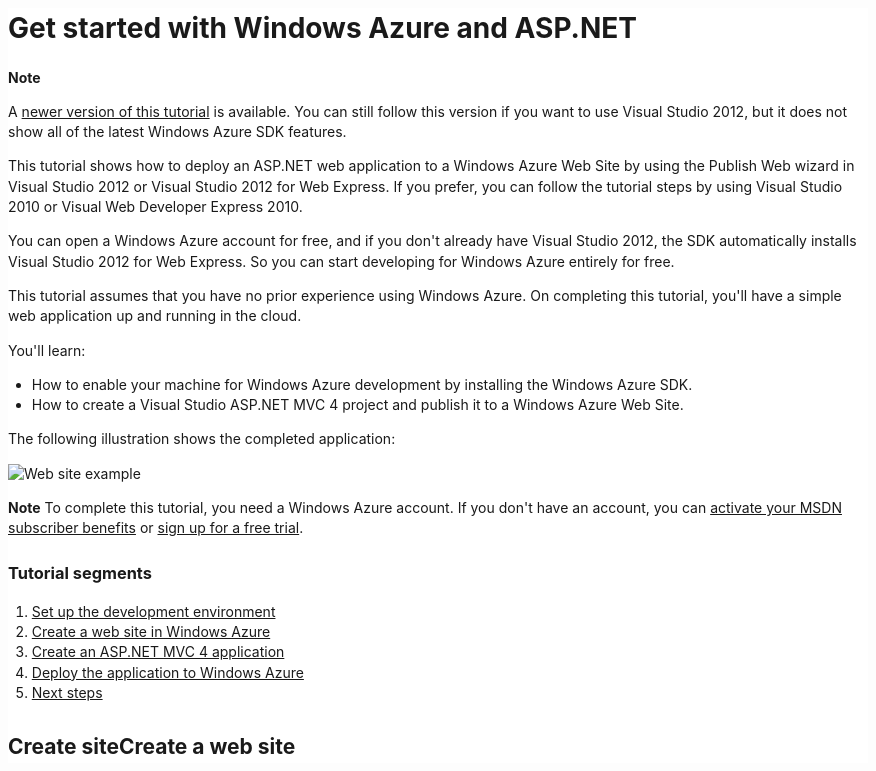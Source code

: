 <properties linkid="develop-net-tutorials-get-started" urlDisplayName="Get started with Windows Azure and ASP.NET" pageTitle="Get started with Windows Azure and ASP.NET" title="Get started with Windows Azure and ASP.NET" metaKeywords="" description="This tutorial shows you how to deploy an ASP.NET web site to Windows Azure. In less than 15 minutes you'll have an app up-and-running in the cloud." metaCanonical="" disqusComments="1" umbracoNaviHide="1" writer="tdykstra" editor="mollybos" manager="wpickett" />





# Get started with Windows Azure and ASP.NET

<div class="dev-callout"><strong>Note</strong><p>A <a href="/en-us/develop/net/tutorials/get-started/">newer version of this tutorial</a> is available. You can still follow this version if you want to use Visual Studio 2012, but it does not show all of the latest Windows Azure SDK features.</p></div>

This tutorial shows how to deploy an ASP.NET web application to a Windows Azure Web Site by using the Publish Web wizard in Visual Studio 2012 or Visual Studio 2012 for Web Express. If you prefer, you can follow the tutorial steps by using Visual Studio 2010 or Visual Web Developer Express 2010.

You can open a Windows Azure account for free, and if you don't already have Visual Studio 2012, the SDK automatically installs Visual Studio 2012 for Web Express. So you can start developing for Windows Azure entirely for free.

This tutorial assumes that you have no prior experience using Windows Azure. On completing this tutorial, you'll have a simple web application up and running in the cloud.
 
You'll learn:

* How to enable your machine for Windows Azure development by installing the Windows Azure SDK.
* How to create a Visual Studio ASP.NET MVC 4 project and publish it to a Windows Azure Web Site.

The following illustration shows the completed application:

![Web site example][DeployedWebSite]

<div class="dev-callout"><p><strong>Note</strong> To complete this tutorial, you need a Windows Azure account. If you don't have an account, you can <a href="/en-us/pricing/member-offers/msdn-benefits-details/?WT.mc_id=A261C142F" target="_blank">activate your MSDN subscriber benefits</a> or <a href="/en-us/pricing/free-trial/?WT.mc_id=A261C142F" target="_blank">sign up for a free trial</a>.</p></div>
 
### Tutorial segments

1. [Set up the development environment][]
2. [Create a web site in Windows Azure][]
3. [Create an ASP.NET MVC 4 application][]
4. [Deploy the application to Windows Azure][]
5. [Next steps][]

<div chunk="../chunks/install-sdk-2012-only.md" />

<h2><a name="setupwindowsazure"></a><span class="short-header">Create site</span>Create a web site</h2>


[Set Up the development environment]: #setupdevenv
[Create a web site in Windows Azure]: #setupwindowsazure
[Create an ASP.NET MVC 4 application]: #createmvc4app
[Deploy the application to Windows Azure]: #deploytowindowsazure
[Next steps]: #nextsteps
[PreviewPortal]: http://manage.windowsazure.com
[MVC4Install]: http://www.asp.net/mvc/mvc4
[windowsazure.com]: http://www.windowsazure.com
[WebSitesManagement]: /en-us/manage/services/web-sites/
[WebWithSQL]: /en-us/develop/net/tutorials/web-site-with-sql-database/
[AppRunningLocally]: ../Media/AppRunningLocally.png
[ClickQuickCreate]: ../Media/ClickQuickCreate.png
[ClickWebSite]: ../Media/ClickWebSite.png
[CreateWebsite]: ../Media/CreateWebsite.png
[CreateWebsite]: ../Media/CreateWebsite.png
[DeployedWebSite]: ../Media/DeployedWebSite.png
[DownloadPublishProfile]: ../Media/DownloadPublishProfile.png
[ImportPublishSettings]: ../Media/ImportPublishSettings.png
[ImportPublishProfile]: ../Media/ImportPublishProfile.png
[InternetAppTemplate]: ../Media/InternetAppTemplate.png
[NewMVC4WebApp]: ../Media/NewMVC4WebApp.png
[NewVSProject]: ../Media/NewVSProject.png
[PublishOutput]: ../Media/PublishOutput.png
[PublishVSSolution]: ../Media/PublishVSSolution.png
[PublishWebSettingsTab]: ../Media/PublishWebSettingsTab.png
[PublishWebStartPreview]: ../Media/PublishWebStartPreview.png
[PublishWebStartPreviewOutput]: ../Media/PublishWebStartPreviewOutput.png
[SavePublishSettings]: ../Media/SavePublishSettings.png
[ValidateConnection]: ../Media/ValidateConnection.png
[ValidateConnectionSuccess]: ../Media/ValidateConnectionSuccess.png
[WebPIAzureSdk20NetVS12]: ../Media/WebPIAzureSdk20NetVS12.png
[WebSiteNew]: ../Media/WebSiteNew.png
[WebSiteStatusRunning]: ../Media/WebSiteStatusRunning.png